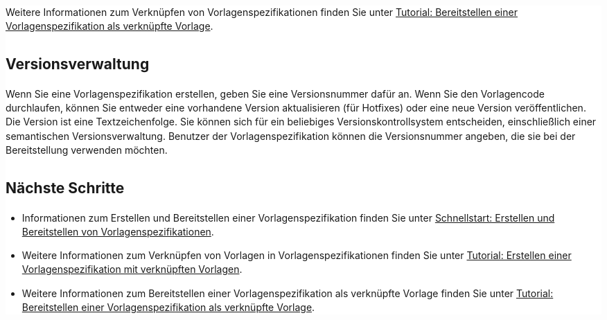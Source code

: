 Weitere Informationen zum Verknüpfen von Vorlagenspezifikationen finden Sie unter [Tutorial: Bereitstellen einer Vorlagenspezifikation als verknüpfte Vorlage](template-specs-deploy-linked-template.md).

## <a name="versioning"></a>Versionsverwaltung

Wenn Sie eine Vorlagenspezifikation erstellen, geben Sie eine Versionsnummer dafür an. Wenn Sie den Vorlagencode durchlaufen, können Sie entweder eine vorhandene Version aktualisieren (für Hotfixes) oder eine neue Version veröffentlichen. Die Version ist eine Textzeichenfolge. Sie können sich für ein beliebiges Versionskontrollsystem entscheiden, einschließlich einer semantischen Versionsverwaltung. Benutzer der Vorlagenspezifikation können die Versionsnummer angeben, die sie bei der Bereitstellung verwenden möchten.

## <a name="next-steps"></a>Nächste Schritte

* Informationen zum Erstellen und Bereitstellen einer Vorlagenspezifikation finden Sie unter [Schnellstart: Erstellen und Bereitstellen von Vorlagenspezifikationen](quickstart-create-template-specs.md).

* Weitere Informationen zum Verknüpfen von Vorlagen in Vorlagenspezifikationen finden Sie unter [Tutorial: Erstellen einer Vorlagenspezifikation mit verknüpften Vorlagen](template-specs-create-linked.md).

* Weitere Informationen zum Bereitstellen einer Vorlagenspezifikation als verknüpfte Vorlage finden Sie unter [Tutorial: Bereitstellen einer Vorlagenspezifikation als verknüpfte Vorlage](template-specs-deploy-linked-template.md).
